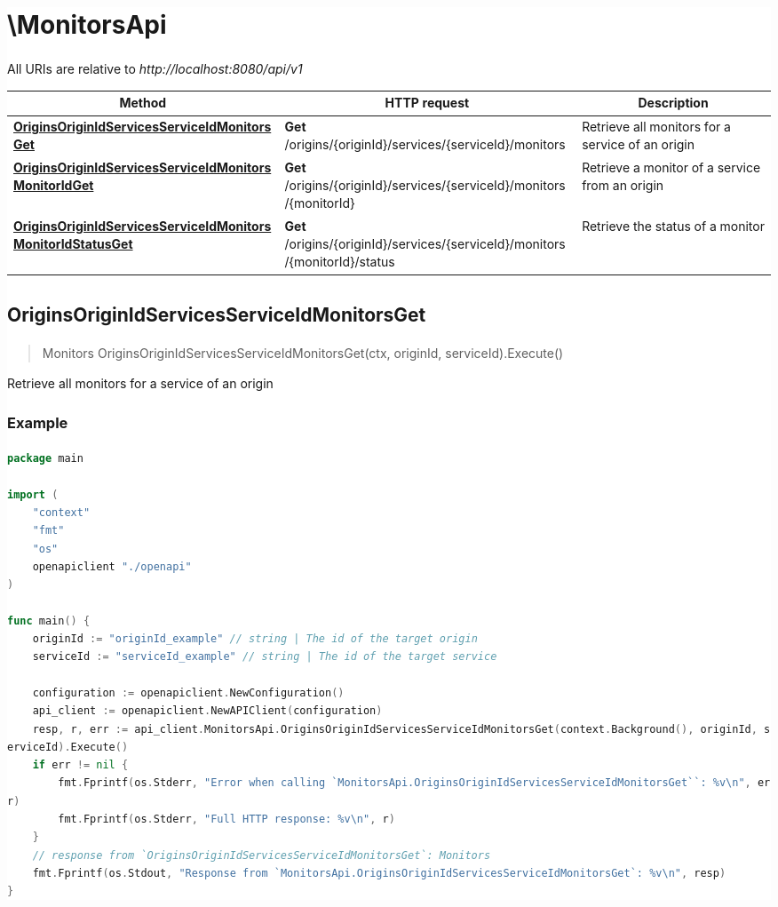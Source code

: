 # \MonitorsApi

All URIs are relative to *http://localhost:8080/api/v1*

Method | HTTP request | Description
------------- | ------------- | -------------
[**OriginsOriginIdServicesServiceIdMonitorsGet**](MonitorsApi.md#OriginsOriginIdServicesServiceIdMonitorsGet) | **Get** /origins/{originId}/services/{serviceId}/monitors | Retrieve all monitors for a service of an origin
[**OriginsOriginIdServicesServiceIdMonitorsMonitorIdGet**](MonitorsApi.md#OriginsOriginIdServicesServiceIdMonitorsMonitorIdGet) | **Get** /origins/{originId}/services/{serviceId}/monitors/{monitorId} | Retrieve a monitor of a service from an origin
[**OriginsOriginIdServicesServiceIdMonitorsMonitorIdStatusGet**](MonitorsApi.md#OriginsOriginIdServicesServiceIdMonitorsMonitorIdStatusGet) | **Get** /origins/{originId}/services/{serviceId}/monitors/{monitorId}/status | Retrieve the status of a monitor



## OriginsOriginIdServicesServiceIdMonitorsGet

> Monitors OriginsOriginIdServicesServiceIdMonitorsGet(ctx, originId, serviceId).Execute()

Retrieve all monitors for a service of an origin

### Example

```go
package main

import (
    "context"
    "fmt"
    "os"
    openapiclient "./openapi"
)

func main() {
    originId := "originId_example" // string | The id of the target origin
    serviceId := "serviceId_example" // string | The id of the target service

    configuration := openapiclient.NewConfiguration()
    api_client := openapiclient.NewAPIClient(configuration)
    resp, r, err := api_client.MonitorsApi.OriginsOriginIdServicesServiceIdMonitorsGet(context.Background(), originId, serviceId).Execute()
    if err != nil {
        fmt.Fprintf(os.Stderr, "Error when calling `MonitorsApi.OriginsOriginIdServicesServiceIdMonitorsGet``: %v\n", err)
        fmt.Fprintf(os.Stderr, "Full HTTP response: %v\n", r)
    }
    // response from `OriginsOriginIdServicesServiceIdMonitorsGet`: Monitors
    fmt.Fprintf(os.Stdout, "Response from `MonitorsApi.OriginsOriginIdServicesServiceIdMonitorsGet`: %v\n", resp)
}
```
